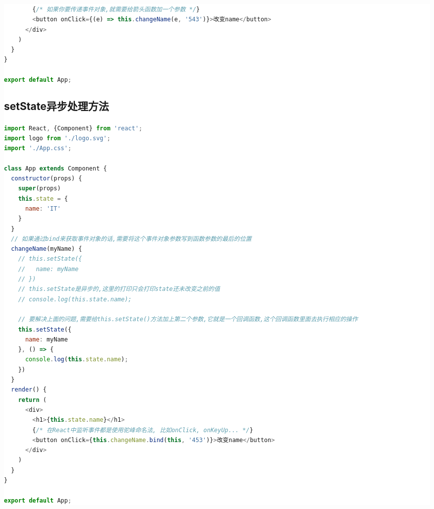 ```js
		{/* 如果你要传递事件对象,就需要给箭头函数加一个参数 */}
        <button onClick={(e) => this.changeName(e, '543')}>改变name</button>
      </div>
    )
  }
}

export default App;
```



## setState异步处理方法

```js
import React, {Component} from 'react';
import logo from './logo.svg';
import './App.css';

class App extends Component {
  constructor(props) {
    super(props)
    this.state = {
      name: 'IT'
    }
  }
  // 如果通过bind来获取事件对象的话,需要将这个事件对象参数写到函数参数的最后的位置
  changeName(myName) {
    // this.setState({
    //   name: myName
    // })
    // this.setState是异步的,这里的打印只会打印state还未改变之前的值
    // console.log(this.state.name);

    // 要解决上面的问题,需要给this.setState()方法加上第二个参数,它就是一个回调函数,这个回调函数里面去执行相应的操作
    this.setState({
      name: myName
    }, () => {
      console.log(this.state.name);
    })
  }
  render() {
    return (
      <div>
        <h1>{this.state.name}</h1>
        {/* 在React中监听事件都是使用驼峰命名法, 比如onClick, onKeyUp... */}
        <button onClick={this.changeName.bind(this, '453')}>改变name</button>
      </div>
    )
  }
}

export default App;
```
